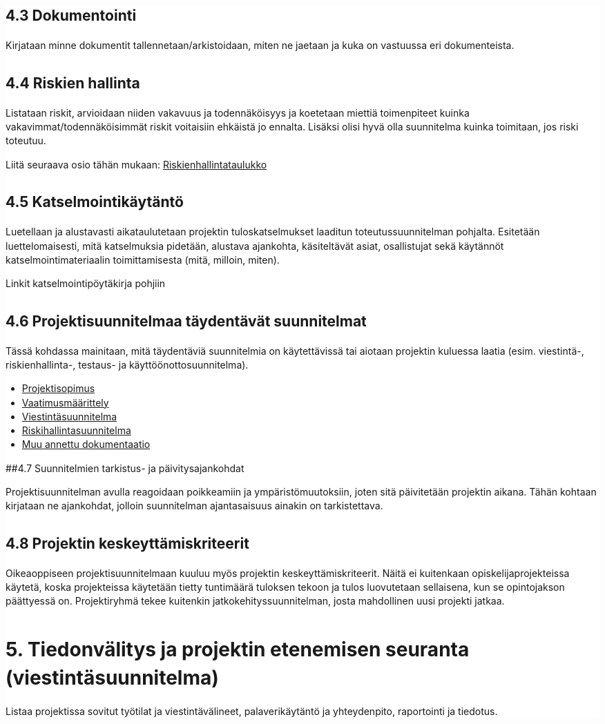 ## 4.3 Dokumentointi

Kirjataan minne dokumentit tallennetaan/arkistoidaan, miten ne jaetaan ja kuka on vastuussa eri dokumenteista.

## 4.4 Riskien hallinta

Listataan riskit, arvioidaan niiden vakavuus ja todennäköisyys ja koetetaan miettiä toimenpiteet kuinka vakavimmat/todennäköisimmät riskit voitaisiin ehkäistä jo ennalta. Lisäksi olisi hyvä olla suunnitelma kuinka toimitaan, jos riski toteutuu.

Liitä seuraava osio tähän mukaan: [Riskienhallintataulukko]()


## 4.5 Katselmointikäytäntö

Luetellaan ja alustavasti aikataulutetaan projektin tuloskatselmukset laaditun toteutussuunnitelman pohjalta. Esitetään luettelomaisesti, mitä katselmuksia pidetään, alustava ajankohta, käsiteltävät asiat, osallistujat sekä käytännöt katselmointimateriaalin toimittamisesta (mitä, milloin, miten).

Linkit katselmointipöytäkirja pohjiin

## 4.6 Projektisuunnitelmaa täydentävät suunnitelmat

Tässä kohdassa mainitaan, mitä täydentäviä suunnitelmia on käytettävissä tai aiotaan projektin kuluessa laatia (esim. viestintä-, riskienhallinta-, testaus- ja käyttöönottosuunnitelma).

* [Projektisopimus](..//10-Projektinhallinta/projektisuunnitelma.md)
* [Vaatimusmäärittely](../20-Vaatimustenhallinta/vaatimusmaarittely.md)
* [Viestintäsuunnitelma](..//10-Projektinhallinta/viestintasuunnitelma.md)
* [Riskihallintasuunnitelma](../10-Projektinhallinta/riskihallinta-suunnitelma.md)
* [Muu annettu dokumentaatio]()


##4.7 Suunnitelmien tarkistus- ja päivitysajankohdat 

Projektisuunnitelman avulla reagoidaan poikkeamiin ja ympäristömuutoksiin, joten sitä päivitetään projektin aikana. Tähän kohtaan kirjataan ne ajankohdat, jolloin suunnitelman ajantasaisuus ainakin on tarkistettava.


## 4.8 Projektin keskeyttämiskriteerit

Oikeaoppiseen projektisuunnitelmaan kuuluu myös projektin keskeyttämiskriteerit. Näitä ei kuitenkaan opiskelijaprojekteissa käytetä, koska projekteissa käytetään tietty tuntimäärä tuloksen tekoon ja tulos luovutetaan sellaisena, kun se opintojakson päättyessä on. Projektiryhmä tekee kuitenkin jatkokehityssuunnitelman, josta mahdollinen uusi projekti jatkaa.

# 5. Tiedonvälitys ja projektin etenemisen seuranta (viestintäsuunnitelma)

Listaa projektissa sovitut työtilat ja viestintävälineet, palaverikäytäntö ja yhteydenpito, raportointi ja tiedotus.
